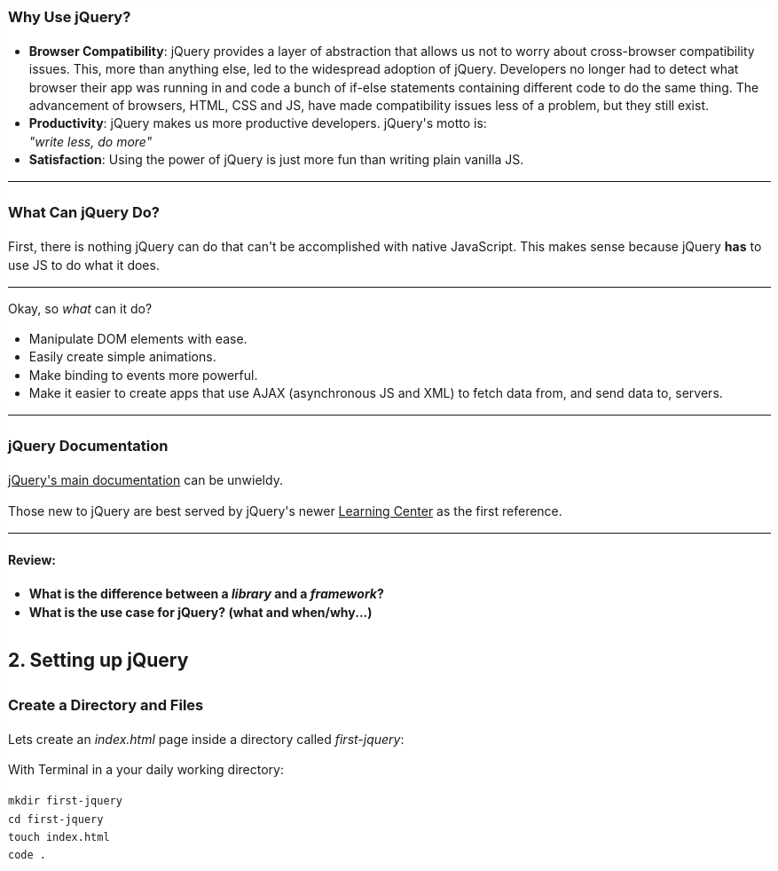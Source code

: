 
### Why Use jQuery?

- **Browser Compatibility**: jQuery provides a layer of abstraction that allows us not to worry about cross-browser compatibility issues. This, more than anything else, led to the widespread adoption of jQuery.  Developers no longer had to detect what browser their app was running in and code a bunch of if-else statements containing different code to do the same thing. The advancement of browsers, HTML, CSS and JS, have made compatibility issues less of a problem, but they still exist.
- **Productivity**: jQuery makes us more productive developers. jQuery's motto is:<br>_"write less, do more"_
- **Satisfaction**: Using the power of jQuery is just more fun than writing plain vanilla JS.

---

### What Can jQuery Do?

First, there is nothing jQuery can do that can't be accomplished with native JavaScript. This makes sense because jQuery **has** to use JS to do what it does.

---

Okay, so _what_ can it do?

- Manipulate DOM elements with ease.
- Easily create simple animations.
- Make binding to events more powerful.
- Make it easier to create apps that use AJAX (asynchronous JS and XML) to fetch data from, and send data to, servers.

---

### jQuery Documentation

[jQuery's main documentation](http://api.jquery.com/) can be unwieldy.

Those new to jQuery are best served by jQuery's newer [Learning Center](http://learn.jquery.com/) as the first reference.

---

#### Review:

- **What is the difference between a _library_ and a _framework_?**
- **What is the use case for jQuery? (what and when/why...)**

## 2. Setting up jQuery

### Create a Directory and Files

Lets create an _index.html_ page inside a directory called _first-jquery_:

With Terminal in a your daily working directory:

```
mkdir first-jquery
cd first-jquery
touch index.html
code .
```

